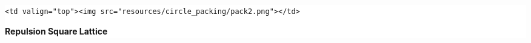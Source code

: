     <td valign="top"><img src="resources/circle_packing/pack2.png"></td>
  </tr>

  <tr>
    <td align="center" valign="center" colspan="2"><b>Repulsion</td>
    <td align="center" valign="center" colspan="2"><b>Square Lattice</td>
  </tr>
  <tr>